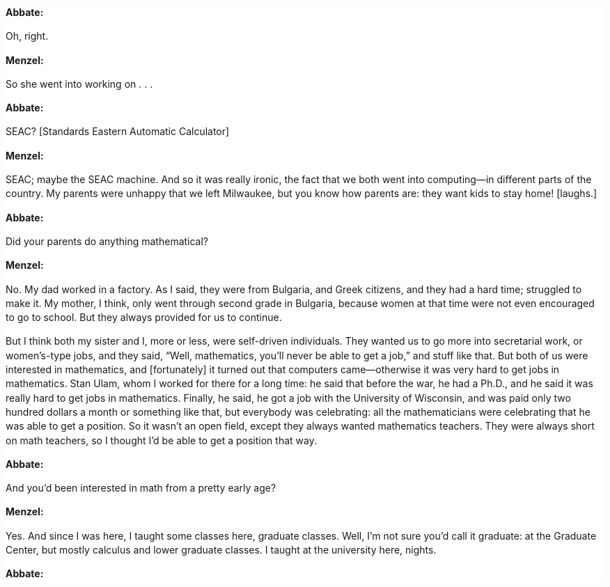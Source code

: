 **Abbate:**

Oh, right.

**Menzel:**

So she went into working on . . .

**Abbate:**

SEAC? \[Standards Eastern Automatic Calculator\]

**Menzel:**

SEAC; maybe the SEAC machine. And so it was really ironic, the fact that
we both went into computing—in different parts of the country. My
parents were unhappy that we left Milwaukee, but you know how parents
are: they want kids to stay home\! \[laughs.\]

**Abbate:**

Did your parents do anything mathematical?

**Menzel:**

No. My dad worked in a factory. As I said, they were from Bulgaria, and
Greek citizens, and they had a hard time; struggled to make it. My
mother, I think, only went through second grade in Bulgaria, because
women at that time were not even encouraged to go to school. But they
always provided for us to continue.

But I think both my sister and I, more or less, were self-driven
individuals. They wanted us to go more into secretarial work, or
women’s-type jobs, and they said, “Well, mathematics, you’ll never be
able to get a job,” and stuff like that. But both of us were interested
in mathematics, and \[fortunately\] it turned out that computers
came—otherwise it was very hard to get jobs in mathematics. Stan Ulam,
whom I worked for there for a long time: he said that before the war, he
had a Ph.D., and he said it was really hard to get jobs in mathematics.
Finally, he said, he got a job with the University of Wisconsin, and was
paid only two hundred dollars a month or something like that, but
everybody was celebrating: all the mathematicians were celebrating that
he was able to get a position. So it wasn’t an open field, except they
always wanted mathematics teachers. They were always short on math
teachers, so I thought I’d be able to get a position that way.

**Abbate:**

And you’d been interested in math from a pretty early age?

**Menzel:**

Yes. And since I was here, I taught some classes here, graduate classes.
Well, I’m not sure you’d call it graduate: at the Graduate Center, but
mostly calculus and lower graduate classes. I taught at the university
here, nights.

**Abbate:**
